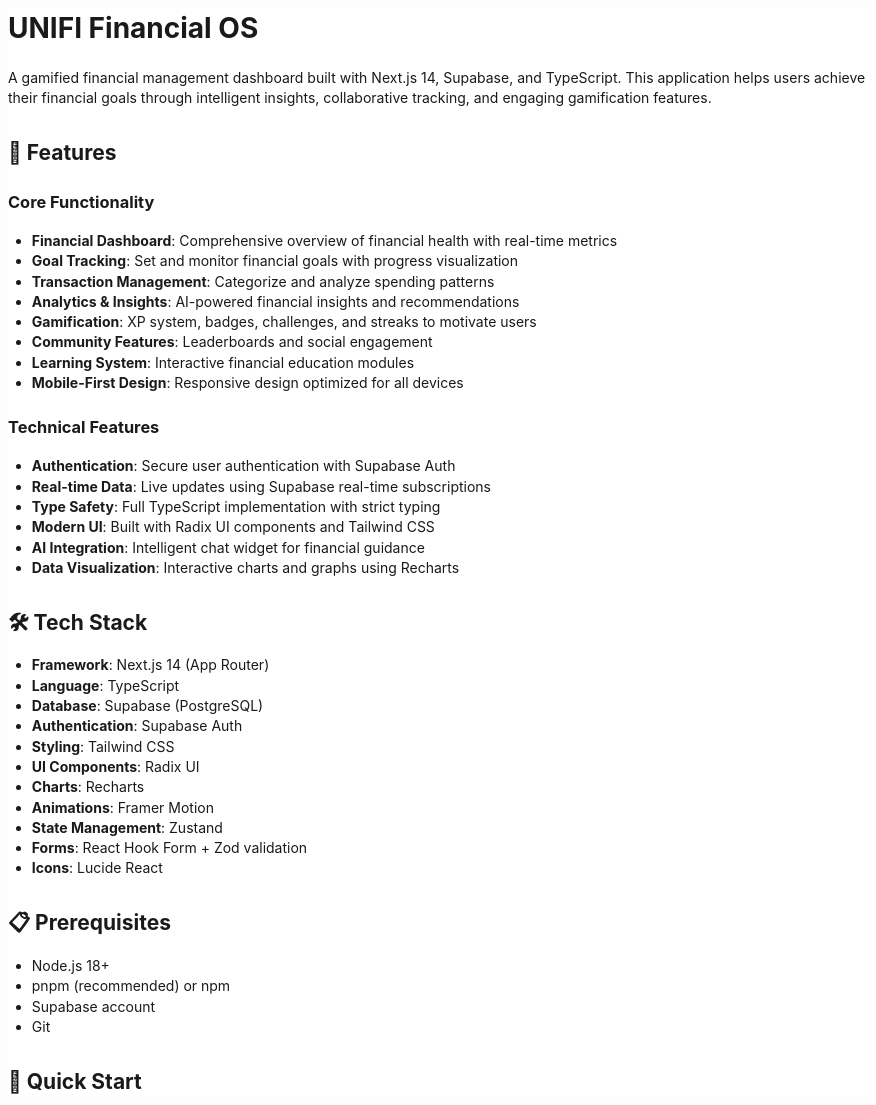 # UNIFI Financial OS

A gamified financial management dashboard built with Next.js 14, Supabase, and TypeScript. This application helps users achieve their financial goals through intelligent insights, collaborative tracking, and engaging gamification features.

## 🚀 Features

### Core Functionality
- **Financial Dashboard**: Comprehensive overview of financial health with real-time metrics
- **Goal Tracking**: Set and monitor financial goals with progress visualization
- **Transaction Management**: Categorize and analyze spending patterns
- **Analytics & Insights**: AI-powered financial insights and recommendations
- **Gamification**: XP system, badges, challenges, and streaks to motivate users
- **Community Features**: Leaderboards and social engagement
- **Learning System**: Interactive financial education modules
- **Mobile-First Design**: Responsive design optimized for all devices

### Technical Features
- **Authentication**: Secure user authentication with Supabase Auth
- **Real-time Data**: Live updates using Supabase real-time subscriptions
- **Type Safety**: Full TypeScript implementation with strict typing
- **Modern UI**: Built with Radix UI components and Tailwind CSS
- **AI Integration**: Intelligent chat widget for financial guidance
- **Data Visualization**: Interactive charts and graphs using Recharts

## 🛠️ Tech Stack

- **Framework**: Next.js 14 (App Router)
- **Language**: TypeScript
- **Database**: Supabase (PostgreSQL)
- **Authentication**: Supabase Auth
- **Styling**: Tailwind CSS
- **UI Components**: Radix UI
- **Charts**: Recharts
- **Animations**: Framer Motion
- **State Management**: Zustand
- **Forms**: React Hook Form + Zod validation
- **Icons**: Lucide React

## 📋 Prerequisites

- Node.js 18+ 
- pnpm (recommended) or npm
- Supabase account
- Git

## 🚀 Quick Start
